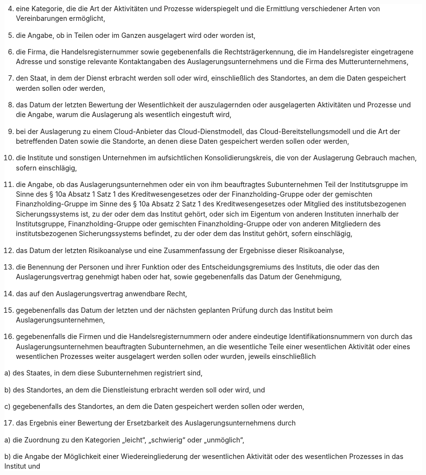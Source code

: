 4. eine Kategorie, die die Art der Aktivitäten und Prozesse widerspiegelt und die Ermittlung verschiedener Arten von Vereinbarungen ermöglicht,

5. die Angabe, ob in Teilen oder im Ganzen ausgelagert wird oder worden ist,

6. die Firma, die Handelsregisternummer sowie gegebenenfalls die Rechtsträgerkennung, die im Handelsregister eingetragene Adresse und sonstige relevante Kontaktangaben des Auslagerungsunternehmens und die Firma des Mutterunternehmens,

7. den Staat, in dem der Dienst erbracht werden soll oder wird, einschließlich des Standortes, an dem die Daten gespeichert werden sollen oder werden,

8. das Datum der letzten Bewertung der Wesentlichkeit der auszulagernden oder ausgelagerten Aktivitäten und Prozesse und die Angabe, warum die Auslagerung als wesentlich eingestuft wird,

9. bei der Auslagerung zu einem Cloud-Anbieter das Cloud-Dienstmodell, das Cloud-Bereitstellungsmodell und die Art der betreffenden Daten sowie die Standorte, an denen diese Daten gespeichert werden sollen oder werden,

10. die Institute und sonstigen Unternehmen im aufsichtlichen Konsolidierungskreis, die von der Auslagerung Gebrauch machen, sofern einschlägig,

11. die Angabe, ob das Auslagerungsunternehmen oder ein von ihm beauftragtes Subunternehmen Teil der Institutsgruppe im Sinne des § 10a Absatz 1 Satz 1 des Kreditwesengesetzes oder der Finanzholding-Gruppe oder der gemischten Finanzholding-Gruppe im Sinne des § 10a Absatz 2 Satz 1 des Kreditwesengesetzes oder Mitglied des institutsbezogenen Sicherungssystems ist, zu der oder dem das Institut gehört, oder sich im Eigentum von anderen Instituten innerhalb der Institutsgruppe, Finanzholding-Gruppe oder gemischten Finanzholding-Gruppe oder von anderen Mitgliedern des institutsbezogenen Sicherungssystems befindet, zu der oder dem das Institut gehört, sofern einschlägig,

12. das Datum der letzten Risikoanalyse und eine Zusammenfassung der Ergebnisse dieser Risikoanalyse,

13. die Benennung der Personen und ihrer Funktion oder des Entscheidungsgremiums des Instituts, die oder das den Auslagerungsvertrag genehmigt haben oder hat, sowie gegebenenfalls das Datum der Genehmigung,

14. das auf den Auslagerungsvertrag anwendbare Recht,

15. gegebenenfalls das Datum der letzten und der nächsten geplanten Prüfung durch das Institut beim Auslagerungsunternehmen,

16. gegebenenfalls die Firmen und die Handelsregisternummern oder andere eindeutige Identifikationsnummern von durch das Auslagerungsunternehmen beauftragten Subunternehmen, an die wesentliche Teile einer wesentlichen Aktivität oder eines wesentlichen Prozesses weiter ausgelagert werden sollen oder wurden, jeweils einschließlich

a) des Staates, in dem diese Subunternehmen registriert sind,

b) des Standortes, an dem die Dienstleistung erbracht werden soll oder wird, und

c) gegebenenfalls des Standortes, an dem die Daten gespeichert werden sollen oder werden,

17. das Ergebnis einer Bewertung der Ersetzbarkeit des Auslagerungsunternehmens durch

a) die Zuordnung zu den Kategorien „leicht“, „schwierig“ oder „unmöglich“,

b) die Angabe der Möglichkeit einer Wiedereingliederung der wesentlichen Aktivität oder des wesentlichen Prozesses in das Institut und
